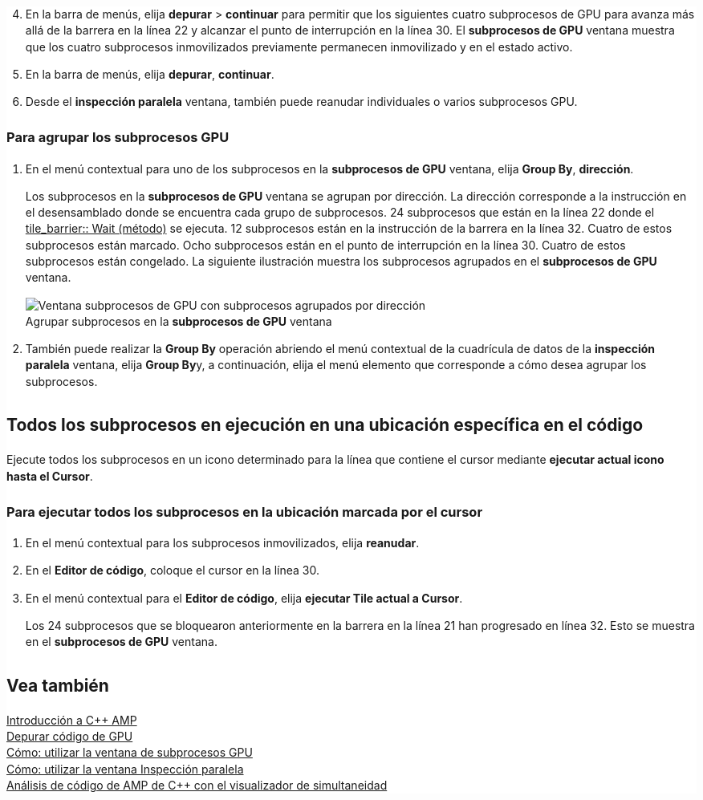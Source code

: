 4. En la barra de menús, elija **depurar** > **continuar** para permitir que los siguientes cuatro subprocesos de GPU para avanza más allá de la barrera en la línea 22 y alcanzar el punto de interrupción en la línea 30. El **subprocesos de GPU** ventana muestra que los cuatro subprocesos inmovilizados previamente permanecen inmovilizado y en el estado activo.  
  
5. En la barra de menús, elija **depurar**, **continuar**.  
  
6. Desde el **inspección paralela** ventana, también puede reanudar individuales o varios subprocesos GPU.  
  
### <a name="to-group-gpu-threads"></a>Para agrupar los subprocesos GPU  
  
1. En el menú contextual para uno de los subprocesos en la **subprocesos de GPU** ventana, elija **Group By**, **dirección**.  
  
     Los subprocesos en la **subprocesos de GPU** ventana se agrupan por dirección. La dirección corresponde a la instrucción en el desensamblado donde se encuentra cada grupo de subprocesos. 24 subprocesos que están en la línea 22 donde el [tile_barrier:: Wait (método)](reference/tile-barrier-class.md#wait) se ejecuta. 12 subprocesos están en la instrucción de la barrera en la línea 32. Cuatro de estos subprocesos están marcado. Ocho subprocesos están en el punto de interrupción en la línea 30. Cuatro de estos subprocesos están congelado. La siguiente ilustración muestra los subprocesos agrupados en el **subprocesos de GPU** ventana.  

     ![Ventana subprocesos de GPU con subprocesos agrupados por dirección](../../parallel/amp/media/campl.png "campl")  
Agrupar subprocesos en la **subprocesos de GPU** ventana  
  
2. También puede realizar la **Group By** operación abriendo el menú contextual de la cuadrícula de datos de la **inspección paralela** ventana, elija **Group By**y, a continuación, elija el menú elemento que corresponde a cómo desea agrupar los subprocesos.  
  
## <a name="running-all-threads-to-a-specific-location-in-code"></a>Todos los subprocesos en ejecución en una ubicación específica en el código  
 
Ejecute todos los subprocesos en un icono determinado para la línea que contiene el cursor mediante **ejecutar actual icono hasta el Cursor**.  
  
### <a name="to-run-all-threads-to-the-location-marked-by-the-cursor"></a>Para ejecutar todos los subprocesos en la ubicación marcada por el cursor  
  
1. En el menú contextual para los subprocesos inmovilizados, elija **reanudar**.  
  
2. En el **Editor de código**, coloque el cursor en la línea 30.  
  
3. En el menú contextual para el **Editor de código**, elija **ejecutar Tile actual a Cursor**.  
  
     Los 24 subprocesos que se bloquearon anteriormente en la barrera en la línea 21 han progresado en línea 32. Esto se muestra en el **subprocesos de GPU** ventana.  
  
## <a name="see-also"></a>Vea también  
 
[Introducción a C++ AMP](../../parallel/amp/cpp-amp-overview.md)   
[Depurar código de GPU](/visualstudio/debugger/debugging-gpu-code)   
[Cómo: utilizar la ventana de subprocesos GPU](/visualstudio/debugger/how-to-use-the-gpu-threads-window)   
[Cómo: utilizar la ventana Inspección paralela](/visualstudio/debugger/how-to-use-the-parallel-watch-window)   
[Análisis de código de AMP de C++ con el visualizador de simultaneidad](https://blogs.msdn.microsoft.com/nativeconcurrency/2012/03/09/analyzing-c-amp-code-with-the-concurrency-visualizer/)